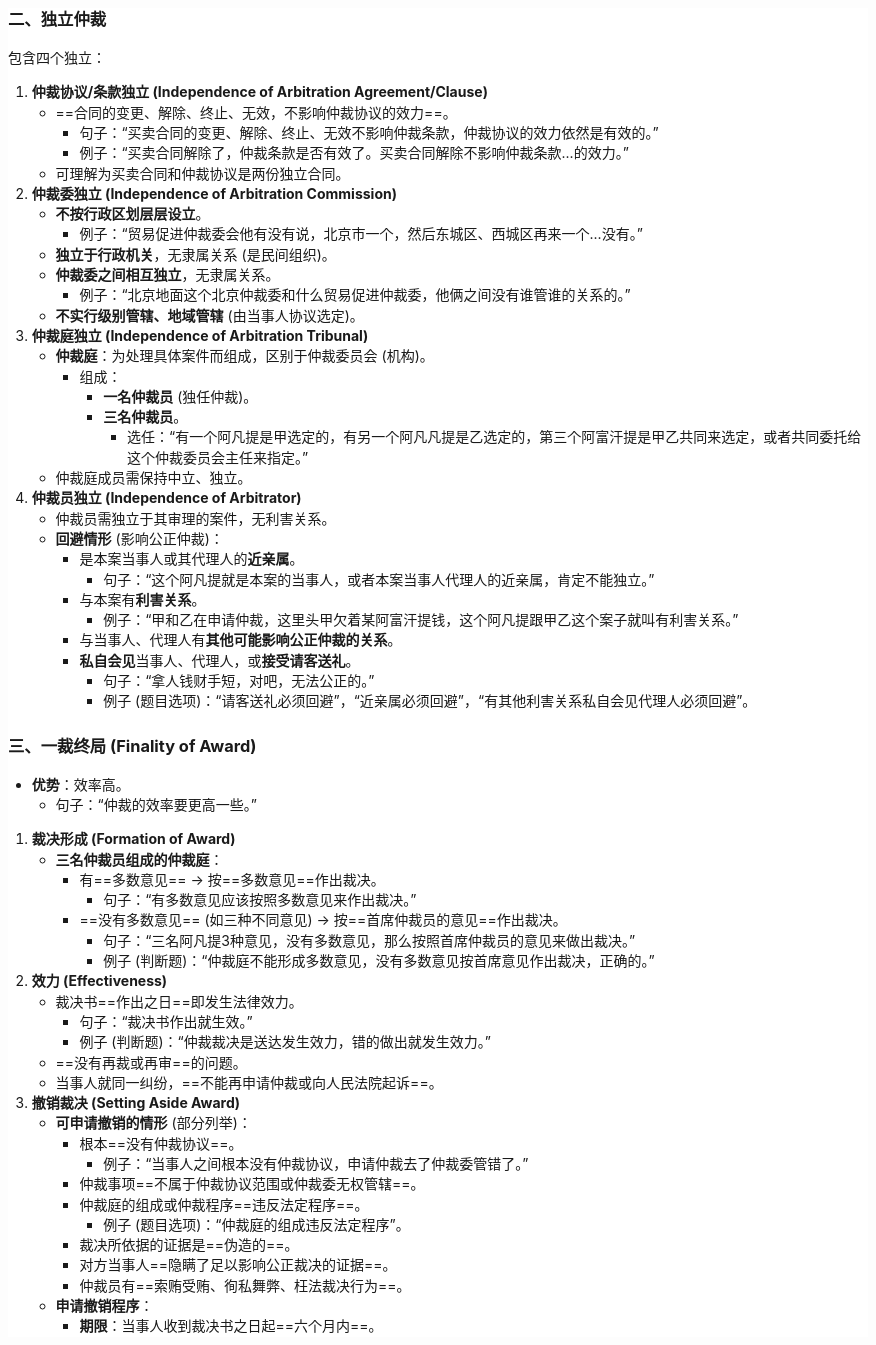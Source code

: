 ### 二、独立仲裁

包含四个独立：

1.  **仲裁协议/条款独立 (Independence of Arbitration Agreement/Clause)**
    - ==合同的变更、解除、终止、无效，不影响仲裁协议的效力==。
      - 句子：“买卖合同的变更、解除、终止、无效不影响仲裁条款，仲裁协议的效力依然是有效的。”
      - 例子：“买卖合同解除了，仲裁条款是否有效了。买卖合同解除不影响仲裁条款...的效力。”
    - 可理解为买卖合同和仲裁协议是两份独立合同。
2.  **仲裁委独立 (Independence of Arbitration Commission)**
    - **不按行政区划层层设立**。
      - 例子：“贸易促进仲裁委会他有没有说，北京市一个，然后东城区、西城区再来一个...没有。”
    - **独立于行政机关**，无隶属关系 (是民间组织)。
    - **仲裁委之间相互独立**，无隶属关系。
      - 例子：“北京地面这个北京仲裁委和什么贸易促进仲裁委，他俩之间没有谁管谁的关系的。”
    - **不实行级别管辖、地域管辖** (由当事人协议选定)。
3.  **仲裁庭独立 (Independence of Arbitration Tribunal)**
    - **仲裁庭**：为处理具体案件而组成，区别于仲裁委员会 (机构)。
      - 组成：
        - **一名仲裁员** (独任仲裁)。
        - **三名仲裁员**。
          - 选任：“有一个阿凡提是甲选定的，有另一个阿凡凡提是乙选定的，第三个阿富汗提是甲乙共同来选定，或者共同委托给这个仲裁委员会主任来指定。”
    - 仲裁庭成员需保持中立、独立。
4.  **仲裁员独立 (Independence of Arbitrator)**
    - 仲裁员需独立于其审理的案件，无利害关系。
    - **回避情形** (影响公正仲裁)：
        - 是本案当事人或其代理人的**近亲属**。
          - 句子：“这个阿凡提就是本案的当事人，或者本案当事人代理人的近亲属，肯定不能独立。”
        - 与本案有**利害关系**。
          - 例子：“甲和乙在申请仲裁，这里头甲欠着某阿富汗提钱，这个阿凡提跟甲乙这个案子就叫有利害关系。”
        - 与当事人、代理人有**其他可能影响公正仲裁的关系**。
        - **私自会见**当事人、代理人，或**接受请客送礼**。
          - 句子：“拿人钱财手短，对吧，无法公正的。”
          - 例子 (题目选项)：“请客送礼必须回避”，“近亲属必须回避”，“有其他利害关系私自会见代理人必须回避”。

### 三、一裁终局 (Finality of Award)

- **优势**：效率高。
  - 句子：“仲裁的效率要更高一些。”
1.  **裁决形成 (Formation of Award)**
    - **三名仲裁员组成的仲裁庭**：
        - 有==多数意见== -> 按==多数意见==作出裁决。
          - 句子：“有多数意见应该按照多数意见来作出裁决。”
        - ==没有多数意见== (如三种不同意见) -> 按==首席仲裁员的意见==作出裁决。
          - 句子：“三名阿凡提3种意见，没有多数意见，那么按照首席仲裁员的意见来做出裁决。”
          - 例子 (判断题)：“仲裁庭不能形成多数意见，没有多数意见按首席意见作出裁决，正确的。”
2.  **效力 (Effectiveness)**
    - 裁决书==作出之日==即发生法律效力。
      - 句子：“裁决书作出就生效。”
      - 例子 (判断题)：“仲裁裁决是送达发生效力，错的做出就发生效力。”
    - ==没有再裁或再审==的问题。
    - 当事人就同一纠纷，==不能再申请仲裁或向人民法院起诉==。
3.  **撤销裁决 (Setting Aside Award)**
    - **可申请撤销的情形** (部分列举)：
        - 根本==没有仲裁协议==。
          - 例子：“当事人之间根本没有仲裁协议，申请仲裁去了仲裁委管错了。”
        - 仲裁事项==不属于仲裁协议范围或仲裁委无权管辖==。
        - 仲裁庭的组成或仲裁程序==违反法定程序==。
          - 例子 (题目选项)：“仲裁庭的组成违反法定程序”。
        - 裁决所依据的证据是==伪造的==。
        - 对方当事人==隐瞒了足以影响公正裁决的证据==。
        - 仲裁员有==索贿受贿、徇私舞弊、枉法裁决行为==。
    - **申请撤销程序**：
        - **期限**：当事人收到裁决书之日起==六个月内==。